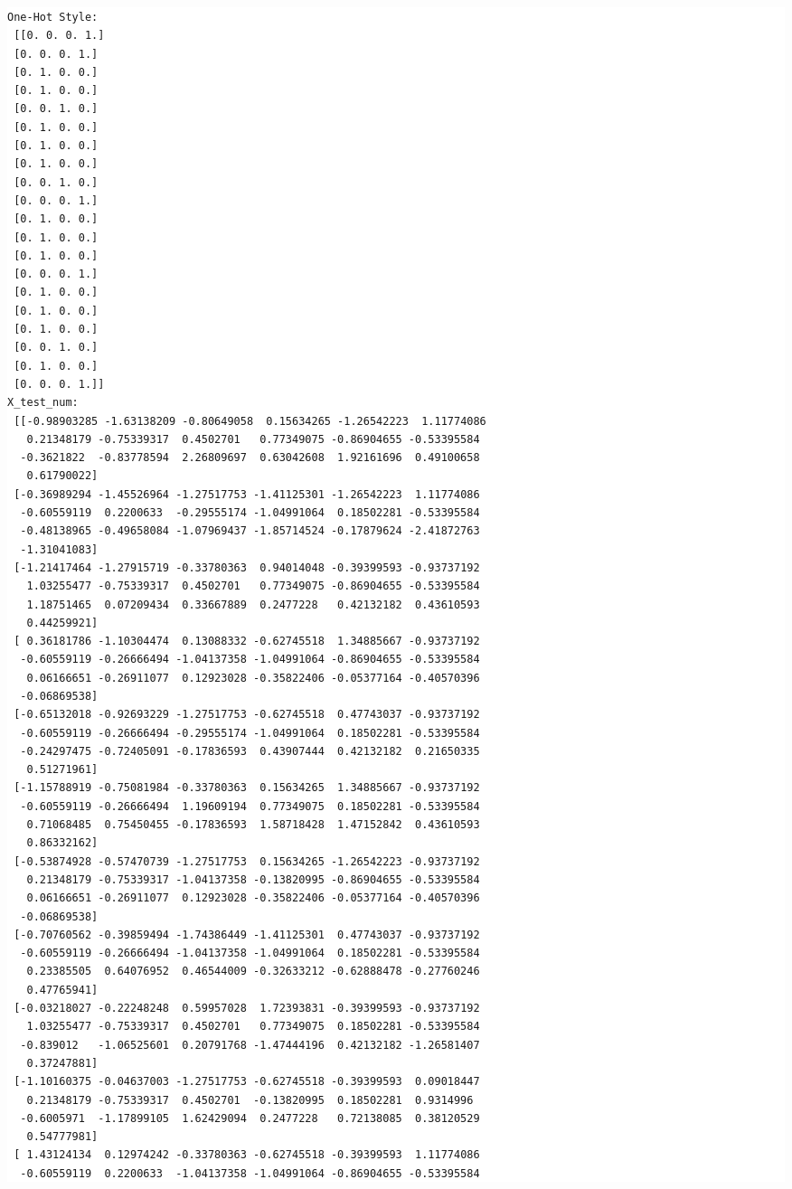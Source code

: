     One-Hot Style:
     [[0. 0. 0. 1.]
     [0. 0. 0. 1.]
     [0. 1. 0. 0.]
     [0. 1. 0. 0.]
     [0. 0. 1. 0.]
     [0. 1. 0. 0.]
     [0. 1. 0. 0.]
     [0. 1. 0. 0.]
     [0. 0. 1. 0.]
     [0. 0. 0. 1.]
     [0. 1. 0. 0.]
     [0. 1. 0. 0.]
     [0. 1. 0. 0.]
     [0. 0. 0. 1.]
     [0. 1. 0. 0.]
     [0. 1. 0. 0.]
     [0. 1. 0. 0.]
     [0. 0. 1. 0.]
     [0. 1. 0. 0.]
     [0. 0. 0. 1.]]
    X_test_num:
     [[-0.98903285 -1.63138209 -0.80649058  0.15634265 -1.26542223  1.11774086
       0.21348179 -0.75339317  0.4502701   0.77349075 -0.86904655 -0.53395584
      -0.3621822  -0.83778594  2.26809697  0.63042608  1.92161696  0.49100658
       0.61790022]
     [-0.36989294 -1.45526964 -1.27517753 -1.41125301 -1.26542223  1.11774086
      -0.60559119  0.2200633  -0.29555174 -1.04991064  0.18502281 -0.53395584
      -0.48138965 -0.49658084 -1.07969437 -1.85714524 -0.17879624 -2.41872763
      -1.31041083]
     [-1.21417464 -1.27915719 -0.33780363  0.94014048 -0.39399593 -0.93737192
       1.03255477 -0.75339317  0.4502701   0.77349075 -0.86904655 -0.53395584
       1.18751465  0.07209434  0.33667889  0.2477228   0.42132182  0.43610593
       0.44259921]
     [ 0.36181786 -1.10304474  0.13088332 -0.62745518  1.34885667 -0.93737192
      -0.60559119 -0.26666494 -1.04137358 -1.04991064 -0.86904655 -0.53395584
       0.06166651 -0.26911077  0.12923028 -0.35822406 -0.05377164 -0.40570396
      -0.06869538]
     [-0.65132018 -0.92693229 -1.27517753 -0.62745518  0.47743037 -0.93737192
      -0.60559119 -0.26666494 -0.29555174 -1.04991064  0.18502281 -0.53395584
      -0.24297475 -0.72405091 -0.17836593  0.43907444  0.42132182  0.21650335
       0.51271961]
     [-1.15788919 -0.75081984 -0.33780363  0.15634265  1.34885667 -0.93737192
      -0.60559119 -0.26666494  1.19609194  0.77349075  0.18502281 -0.53395584
       0.71068485  0.75450455 -0.17836593  1.58718428  1.47152842  0.43610593
       0.86332162]
     [-0.53874928 -0.57470739 -1.27517753  0.15634265 -1.26542223 -0.93737192
       0.21348179 -0.75339317 -1.04137358 -0.13820995 -0.86904655 -0.53395584
       0.06166651 -0.26911077  0.12923028 -0.35822406 -0.05377164 -0.40570396
      -0.06869538]
     [-0.70760562 -0.39859494 -1.74386449 -1.41125301  0.47743037 -0.93737192
      -0.60559119 -0.26666494 -1.04137358 -1.04991064  0.18502281 -0.53395584
       0.23385505  0.64076952  0.46544009 -0.32633212 -0.62888478 -0.27760246
       0.47765941]
     [-0.03218027 -0.22248248  0.59957028  1.72393831 -0.39399593 -0.93737192
       1.03255477 -0.75339317  0.4502701   0.77349075  0.18502281 -0.53395584
      -0.839012   -1.06525601  0.20791768 -1.47444196  0.42132182 -1.26581407
       0.37247881]
     [-1.10160375 -0.04637003 -1.27517753 -0.62745518 -0.39399593  0.09018447
       0.21348179 -0.75339317  0.4502701  -0.13820995  0.18502281  0.9314996
      -0.6005971  -1.17899105  1.62429094  0.2477228   0.72138085  0.38120529
       0.54777981]
     [ 1.43124134  0.12974242 -0.33780363 -0.62745518 -0.39399593  1.11774086
      -0.60559119  0.2200633  -1.04137358 -1.04991064 -0.86904655 -0.53395584